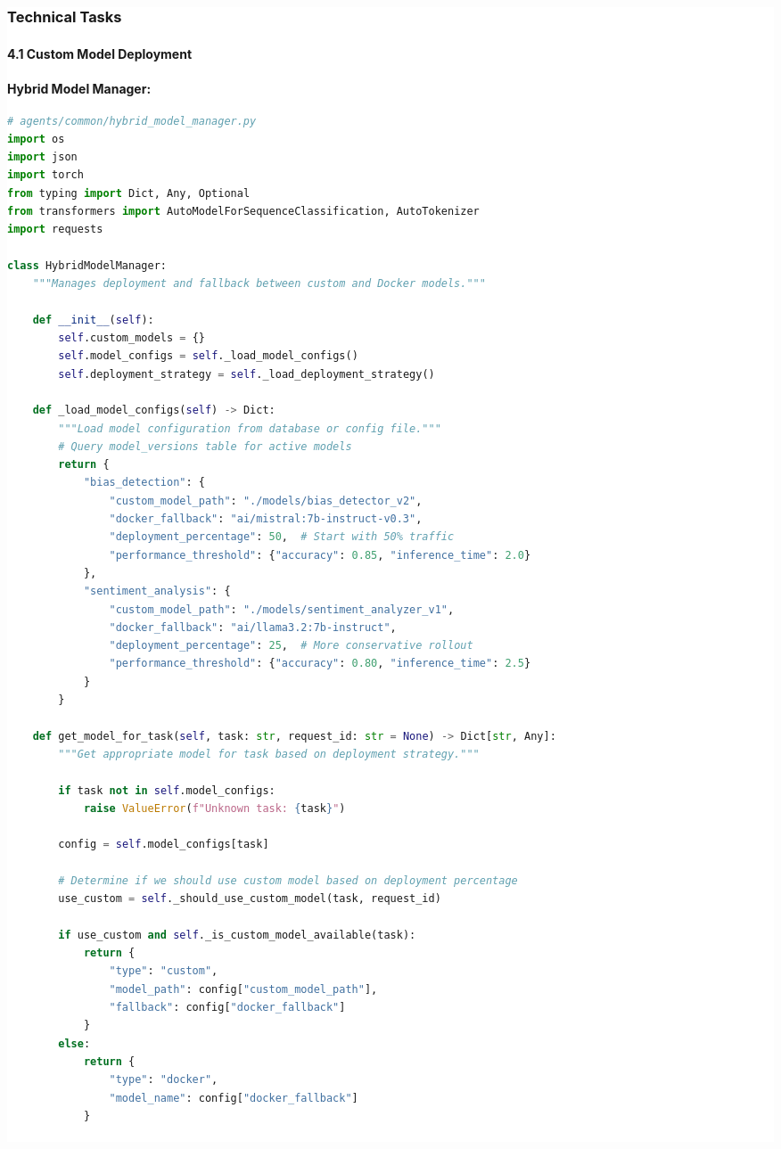 ### Technical Tasks

#### 4.1 Custom Model Deployment

**Hybrid Model Manager:**

```python
# agents/common/hybrid_model_manager.py
import os
import json
import torch
from typing import Dict, Any, Optional
from transformers import AutoModelForSequenceClassification, AutoTokenizer
import requests

class HybridModelManager:
    """Manages deployment and fallback between custom and Docker models."""
    
    def __init__(self):
        self.custom_models = {}
        self.model_configs = self._load_model_configs()
        self.deployment_strategy = self._load_deployment_strategy()
        
    def _load_model_configs(self) -> Dict:
        """Load model configuration from database or config file."""
        # Query model_versions table for active models
        return {
            "bias_detection": {
                "custom_model_path": "./models/bias_detector_v2",
                "docker_fallback": "ai/mistral:7b-instruct-v0.3",
                "deployment_percentage": 50,  # Start with 50% traffic
                "performance_threshold": {"accuracy": 0.85, "inference_time": 2.0}
            },
            "sentiment_analysis": {
                "custom_model_path": "./models/sentiment_analyzer_v1",
                "docker_fallback": "ai/llama3.2:7b-instruct",
                "deployment_percentage": 25,  # More conservative rollout
                "performance_threshold": {"accuracy": 0.80, "inference_time": 2.5}
            }
        }
    
    def get_model_for_task(self, task: str, request_id: str = None) -> Dict[str, Any]:
        """Get appropriate model for task based on deployment strategy."""
        
        if task not in self.model_configs:
            raise ValueError(f"Unknown task: {task}")
        
        config = self.model_configs[task]
        
        # Determine if we should use custom model based on deployment percentage
        use_custom = self._should_use_custom_model(task, request_id)
        
        if use_custom and self._is_custom_model_available(task):
            return {
                "type": "custom",
                "model_path": config["custom_model_path"],
                "fallback": config["docker_fallback"]
            }
        else:
            return {
                "type": "docker",
                "model_name": config["docker_fallback"]
            }
    
```